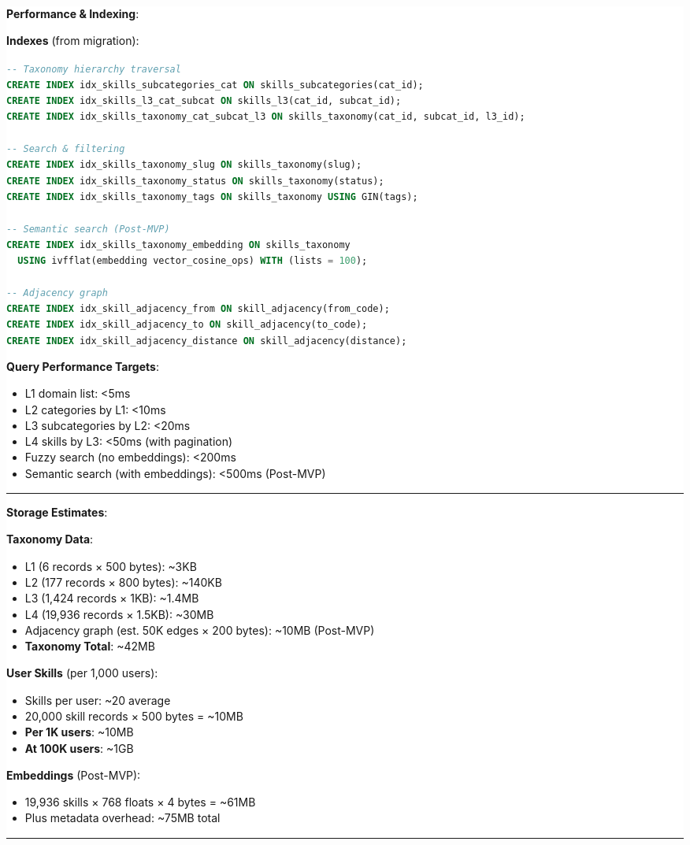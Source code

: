 
**Performance & Indexing**:

**Indexes** (from migration):
```sql
-- Taxonomy hierarchy traversal
CREATE INDEX idx_skills_subcategories_cat ON skills_subcategories(cat_id);
CREATE INDEX idx_skills_l3_cat_subcat ON skills_l3(cat_id, subcat_id);
CREATE INDEX idx_skills_taxonomy_cat_subcat_l3 ON skills_taxonomy(cat_id, subcat_id, l3_id);

-- Search & filtering
CREATE INDEX idx_skills_taxonomy_slug ON skills_taxonomy(slug);
CREATE INDEX idx_skills_taxonomy_status ON skills_taxonomy(status);
CREATE INDEX idx_skills_taxonomy_tags ON skills_taxonomy USING GIN(tags);

-- Semantic search (Post-MVP)
CREATE INDEX idx_skills_taxonomy_embedding ON skills_taxonomy
  USING ivfflat(embedding vector_cosine_ops) WITH (lists = 100);

-- Adjacency graph
CREATE INDEX idx_skill_adjacency_from ON skill_adjacency(from_code);
CREATE INDEX idx_skill_adjacency_to ON skill_adjacency(to_code);
CREATE INDEX idx_skill_adjacency_distance ON skill_adjacency(distance);
```

**Query Performance Targets**:
- L1 domain list: <5ms
- L2 categories by L1: <10ms
- L3 subcategories by L2: <20ms
- L4 skills by L3: <50ms (with pagination)
- Fuzzy search (no embeddings): <200ms
- Semantic search (with embeddings): <500ms (Post-MVP)

---

**Storage Estimates**:

**Taxonomy Data**:
- L1 (6 records × 500 bytes): ~3KB
- L2 (177 records × 800 bytes): ~140KB
- L3 (1,424 records × 1KB): ~1.4MB
- L4 (19,936 records × 1.5KB): ~30MB
- Adjacency graph (est. 50K edges × 200 bytes): ~10MB (Post-MVP)
- **Taxonomy Total**: ~42MB

**User Skills** (per 1,000 users):
- Skills per user: ~20 average
- 20,000 skill records × 500 bytes = ~10MB
- **Per 1K users**: ~10MB
- **At 100K users**: ~1GB

**Embeddings** (Post-MVP):
- 19,936 skills × 768 floats × 4 bytes = ~61MB
- Plus metadata overhead: ~75MB total

---